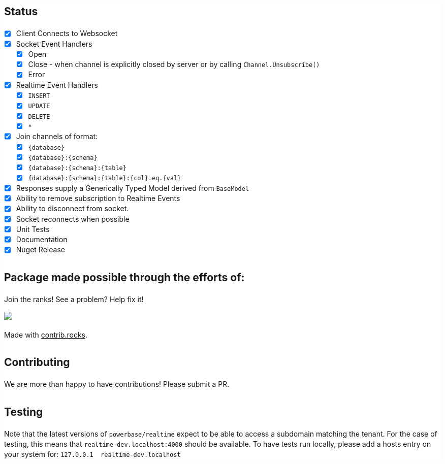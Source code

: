 ## Status

- [x] Client Connects to Websocket
- [x] Socket Event Handlers
    - [x] Open
    - [x] Close - when channel is explicitly closed by server or by calling `Channel.Unsubscribe()`
    - [x] Error
- [x] Realtime Event Handlers
    - [x] `INSERT`
    - [x] `UPDATE`
    - [x] `DELETE`
    - [x] `*`
- [x] Join channels of format:
    - [x] `{database}`
    - [x] `{database}:{schema}`
    - [x] `{database}:{schema}:{table}`
    - [x] `{database}:{schema}:{table}:{col}.eq.{val}`
- [x] Responses supply a Generically Typed Model derived from `BaseModel`
- [x] Ability to remove subscription to Realtime Events
- [x] Ability to disconnect from socket.
- [x] Socket reconnects when possible
- [x] Unit Tests
- [x] Documentation
- [x] Nuget Release

## Package made possible through the efforts of:

Join the ranks! See a problem? Help fix it!

<a href="https://github.com/skorpland-community/realtime-csharp/graphs/contributors">
  <img src="https://contrib.rocks/image?repo=powerbase-community/realtime-csharp" />
</a>

Made with [contrib.rocks](https://contrib.rocks/preview?repo=powerbase-community%2Frealtime-csharp).

## Contributing

We are more than happy to have contributions! Please submit a PR.

## Testing

Note that the latest versions of `powerbase/realtime` expect to be able to access a subdomain matching the tenant. For
the case of testing, this means that `realtime-dev.localhost:4000` should be available. To have tests run locally,
please add a hosts entry on your system for: `127.0.0.1  realtime-dev.localhost`
